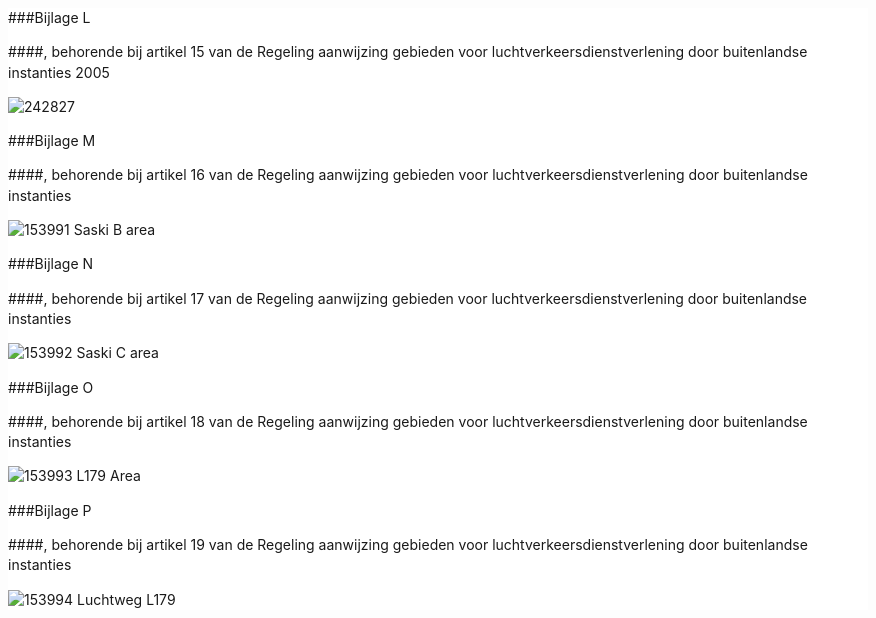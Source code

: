 ###Bijlage L 

####, behorende bij artikel 15  van de Regeling aanwijzing gebieden voor luchtverkeersdienstverlening door buitenlandse instanties 2005

![242827](http://wetten.overheid.nl/Illustration/242827)

###Bijlage M 

####, behorende bij artikel 16  van de Regeling aanwijzing gebieden voor luchtverkeersdienstverlening door buitenlandse instanties

![153991](http://wetten.overheid.nl/Illustration/153991)
Saski B area

###Bijlage N 

####, behorende bij artikel 17  van de Regeling aanwijzing gebieden voor luchtverkeersdienstverlening door buitenlandse instanties

![153992](http://wetten.overheid.nl/Illustration/153992)
Saski C area

###Bijlage O 

####, behorende bij artikel 18  van de Regeling aanwijzing gebieden voor luchtverkeersdienstverlening door buitenlandse instanties

![153993](http://wetten.overheid.nl/Illustration/153993)
L179 Area

###Bijlage P 

####, behorende bij artikel 19  van de Regeling aanwijzing gebieden voor luchtverkeersdienstverlening door buitenlandse instanties

![153994](http://wetten.overheid.nl/Illustration/153994)
Luchtweg L179 
